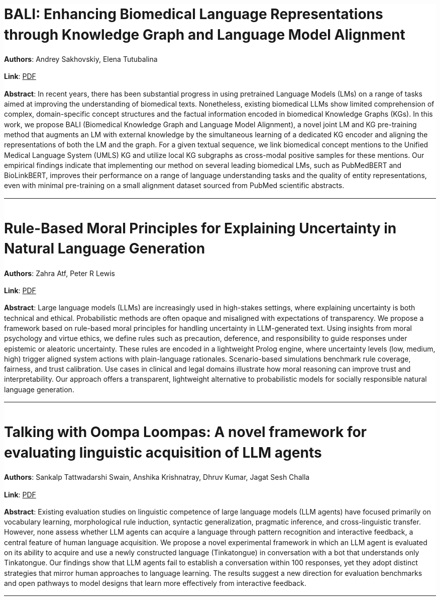 # BALI: Enhancing Biomedical Language Representations through Knowledge Graph and Language Model Alignment 

**Authors**: Andrey Sakhovskiy, Elena Tutubalina  

**Link**: [PDF](https://arxiv.org/pdf/2509.07588)  

**Abstract**: In recent years, there has been substantial progress in using pretrained Language Models (LMs) on a range of tasks aimed at improving the understanding of biomedical texts. Nonetheless, existing biomedical LLMs show limited comprehension of complex, domain-specific concept structures and the factual information encoded in biomedical Knowledge Graphs (KGs). In this work, we propose BALI (Biomedical Knowledge Graph and Language Model Alignment), a novel joint LM and KG pre-training method that augments an LM with external knowledge by the simultaneous learning of a dedicated KG encoder and aligning the representations of both the LM and the graph. For a given textual sequence, we link biomedical concept mentions to the Unified Medical Language System (UMLS) KG and utilize local KG subgraphs as cross-modal positive samples for these mentions. Our empirical findings indicate that implementing our method on several leading biomedical LMs, such as PubMedBERT and BioLinkBERT, improves their performance on a range of language understanding tasks and the quality of entity representations, even with minimal pre-training on a small alignment dataset sourced from PubMed scientific abstracts. 

---
# Rule-Based Moral Principles for Explaining Uncertainty in Natural Language Generation 

**Authors**: Zahra Atf, Peter R Lewis  

**Link**: [PDF](https://arxiv.org/pdf/2509.07190)  

**Abstract**: Large language models (LLMs) are increasingly used in high-stakes settings, where explaining uncertainty is both technical and ethical. Probabilistic methods are often opaque and misaligned with expectations of transparency. We propose a framework based on rule-based moral principles for handling uncertainty in LLM-generated text. Using insights from moral psychology and virtue ethics, we define rules such as precaution, deference, and responsibility to guide responses under epistemic or aleatoric uncertainty. These rules are encoded in a lightweight Prolog engine, where uncertainty levels (low, medium, high) trigger aligned system actions with plain-language rationales. Scenario-based simulations benchmark rule coverage, fairness, and trust calibration. Use cases in clinical and legal domains illustrate how moral reasoning can improve trust and interpretability. Our approach offers a transparent, lightweight alternative to probabilistic models for socially responsible natural language generation. 

---
# Talking with Oompa Loompas: A novel framework for evaluating linguistic acquisition of LLM agents 

**Authors**: Sankalp Tattwadarshi Swain, Anshika Krishnatray, Dhruv Kumar, Jagat Sesh Challa  

**Link**: [PDF](https://arxiv.org/pdf/2509.07389)  

**Abstract**: Existing evaluation studies on linguistic competence of large language models (LLM agents) have focused primarily on vocabulary learning, morphological rule induction, syntactic generalization, pragmatic inference, and cross-linguistic transfer. However, none assess whether LLM agents can acquire a language through pattern recognition and interactive feedback, a central feature of human language acquisition. We propose a novel experimental framework in which an LLM agent is evaluated on its ability to acquire and use a newly constructed language (Tinkatongue) in conversation with a bot that understands only Tinkatongue. Our findings show that LLM agents fail to establish a conversation within 100 responses, yet they adopt distinct strategies that mirror human approaches to language learning. The results suggest a new direction for evaluation benchmarks and open pathways to model designs that learn more effectively from interactive feedback. 

---